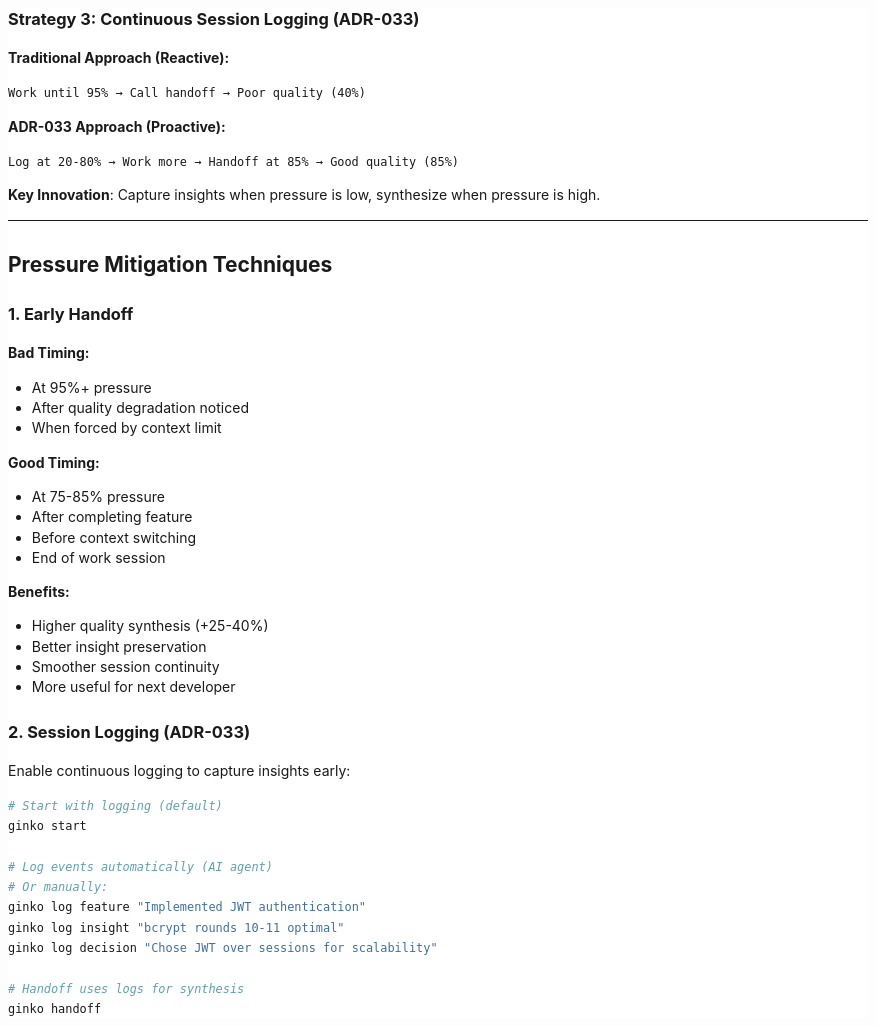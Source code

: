 ### Strategy 3: Continuous Session Logging (ADR-033)

**Traditional Approach (Reactive):**
```
Work until 95% → Call handoff → Poor quality (40%)
```

**ADR-033 Approach (Proactive):**
```
Log at 20-80% → Work more → Handoff at 85% → Good quality (85%)
```

**Key Innovation**: Capture insights when pressure is low, synthesize when pressure is high.

---

## Pressure Mitigation Techniques

### 1. Early Handoff

**Bad Timing:**
- At 95%+ pressure
- After quality degradation noticed
- When forced by context limit

**Good Timing:**
- At 75-85% pressure
- After completing feature
- Before context switching
- End of work session

**Benefits:**
- Higher quality synthesis (+25-40%)
- Better insight preservation
- Smoother session continuity
- More useful for next developer

### 2. Session Logging (ADR-033)

Enable continuous logging to capture insights early:

```bash
# Start with logging (default)
ginko start

# Log events automatically (AI agent)
# Or manually:
ginko log feature "Implemented JWT authentication"
ginko log insight "bcrypt rounds 10-11 optimal"
ginko log decision "Chose JWT over sessions for scalability"

# Handoff uses logs for synthesis
ginko handoff
```
